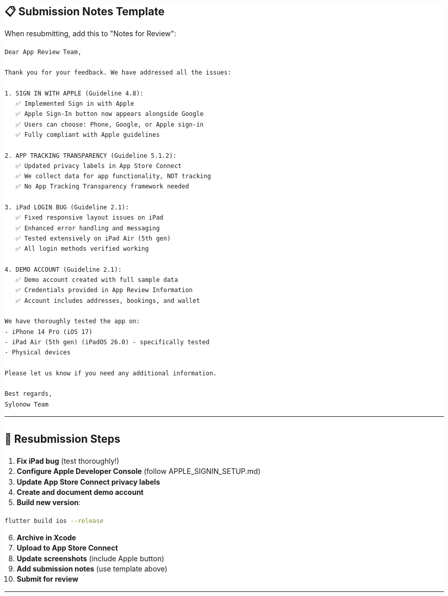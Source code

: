 
## 📋 Submission Notes Template

When resubmitting, add this to "Notes for Review":

```
Dear App Review Team,

Thank you for your feedback. We have addressed all the issues:

1. SIGN IN WITH APPLE (Guideline 4.8):
   ✅ Implemented Sign in with Apple
   ✅ Apple Sign-In button now appears alongside Google
   ✅ Users can choose: Phone, Google, or Apple sign-in
   ✅ Fully compliant with Apple guidelines

2. APP TRACKING TRANSPARENCY (Guideline 5.1.2):
   ✅ Updated privacy labels in App Store Connect
   ✅ We collect data for app functionality, NOT tracking
   ✅ No App Tracking Transparency framework needed

3. iPad LOGIN BUG (Guideline 2.1):
   ✅ Fixed responsive layout issues on iPad
   ✅ Enhanced error handling and messaging
   ✅ Tested extensively on iPad Air (5th gen)
   ✅ All login methods verified working

4. DEMO ACCOUNT (Guideline 2.1):
   ✅ Demo account created with full sample data
   ✅ Credentials provided in App Review Information
   ✅ Account includes addresses, bookings, and wallet

We have thoroughly tested the app on:
- iPhone 14 Pro (iOS 17)
- iPad Air (5th gen) (iPadOS 26.0) - specifically tested
- Physical devices

Please let us know if you need any additional information.

Best regards,
Sylonow Team
```

---

## 🚀 Resubmission Steps

1. **Fix iPad bug** (test thoroughly!)
2. **Configure Apple Developer Console** (follow APPLE_SIGNIN_SETUP.md)
3. **Update App Store Connect privacy labels**
4. **Create and document demo account**
5. **Build new version**:
```bash
flutter build ios --release
```
6. **Archive in Xcode**
7. **Upload to App Store Connect**
8. **Update screenshots** (include Apple button)
9. **Add submission notes** (use template above)
10. **Submit for review**

---